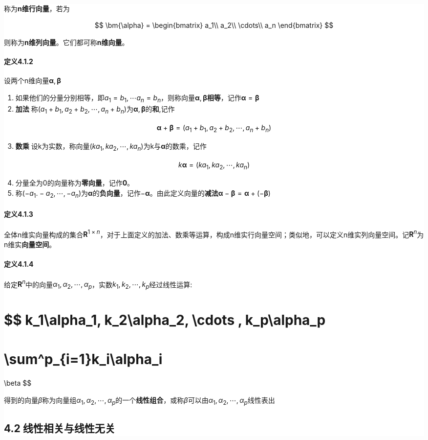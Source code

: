 称为**n维行向量**，若为

$$
\bm{\alpha} = 
\begin{bmatrix}
a_1\\
a_2\\
\cdots\\
a_n
\end{bmatrix}
$$

则称为**n维列向量**。它们都可称**n维向量**。

#### 定义4.1.2

设两个n维向量$\bm{\alpha}, \bm{\beta}$

1.  如果他们的分量分别相等，即$a_1 = b_1, \cdots a_n = b_n$，则称向量$\bm{\alpha}, \bm{\beta}$**相等**，记作$\bm{\alpha}=\bm{\beta}$
2.  **加法** 称$(a_1 + b_1, a_2 + b_2 , \cdots , a_n + b_n)$为$\bm{\alpha}, \bm{\beta}$的**和**,记作

$$
\bm{\alpha} + \bm{\beta} = (a_1 + b_1, a_2 + b_2 , \cdots , a_n + b_n)
$$

3.  **数乘** 设k为实数，称向量$(ka_1, ka_2, \cdots , ka_n)$为k与$\bm{\alpha}$的数乘，记作

$$
k\bm{\alpha} = (ka_1, ka_2, \cdots, ka_n)
$$

4.  分量全为0的向量称为**零向量**，记作$\textbf{0}$。
5.  称$(-a_1. -a_2, \cdots ,-a_n)$为$\bm{\alpha}$的**负向量**，记作$-\bm{\alpha}$。由此定义向量的**减法**$\bm{\alpha} - \bm{\beta} = \bm{\alpha} + (-\bm{\beta})$

#### 定义4.1.3

全体n维实向量构成的集合$\textbf{R}^{1×n}$，对于上面定义的加法、数乘等运算，构成n维实行向量空间；类似地，可以定义n维实列向量空间。记$\textbf{R}^{n}$为n维实**向量空间**。

#### 定义4.1.4

给定$\textbf{R}^{n}$中的向量$\alpha_1, \alpha_2 , \cdots , \alpha_p$，实数$k_1, k_2, \cdots , k_p$经过线性运算:

$$
k_1\alpha_1, k_2\alpha_2, \cdots , k_p\alpha_p
=
\sum^p_{i=1}k_i\alpha_i
=
\beta
$$

得到的向量$\beta$称为向量组$\alpha_1, \alpha_2 , \cdots , \alpha_p$的一个**线性组合**，或称$\beta$可以由$\alpha_1, \alpha_2 , \cdots , \alpha_p$线性表出

## 4.2 线性相关与线性无关
